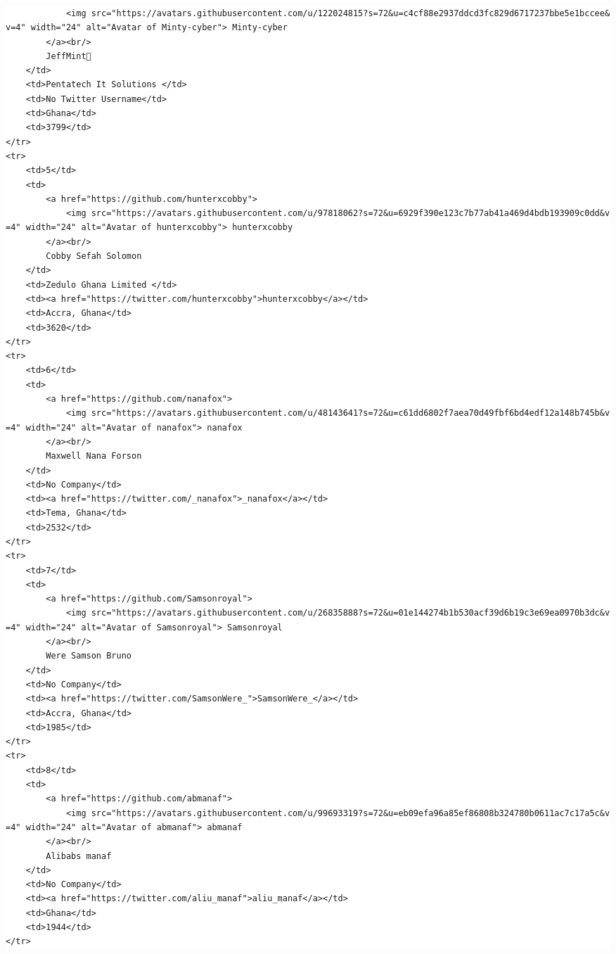 				<img src="https://avatars.githubusercontent.com/u/122024815?s=72&u=c4cf88e2937ddcd3fc829d6717237bbe5e1bccee&v=4" width="24" alt="Avatar of Minty-cyber"> Minty-cyber
			</a><br/>
			JeffMint🚀
		</td>
		<td>Pentatech It Solutions </td>
		<td>No Twitter Username</td>
		<td>Ghana</td>
		<td>3799</td>
	</tr>
	<tr>
		<td>5</td>
		<td>
			<a href="https://github.com/hunterxcobby">
				<img src="https://avatars.githubusercontent.com/u/97818062?s=72&u=6929f390e123c7b77ab41a469d4bdb193909c0dd&v=4" width="24" alt="Avatar of hunterxcobby"> hunterxcobby
			</a><br/>
			Cobby Sefah Solomon
		</td>
		<td>Zedulo Ghana Limited </td>
		<td><a href="https://twitter.com/hunterxcobby">hunterxcobby</a></td>
		<td>Accra, Ghana</td>
		<td>3620</td>
	</tr>
	<tr>
		<td>6</td>
		<td>
			<a href="https://github.com/nanafox">
				<img src="https://avatars.githubusercontent.com/u/48143641?s=72&u=c61dd6802f7aea70d49fbf6bd4edf12a148b745b&v=4" width="24" alt="Avatar of nanafox"> nanafox
			</a><br/>
			Maxwell Nana Forson
		</td>
		<td>No Company</td>
		<td><a href="https://twitter.com/_nanafox">_nanafox</a></td>
		<td>Tema, Ghana</td>
		<td>2532</td>
	</tr>
	<tr>
		<td>7</td>
		<td>
			<a href="https://github.com/Samsonroyal">
				<img src="https://avatars.githubusercontent.com/u/26835888?s=72&u=01e144274b1b530acf39d6b19c3e69ea0970b3dc&v=4" width="24" alt="Avatar of Samsonroyal"> Samsonroyal
			</a><br/>
			Were Samson Bruno
		</td>
		<td>No Company</td>
		<td><a href="https://twitter.com/SamsonWere_">SamsonWere_</a></td>
		<td>Accra, Ghana</td>
		<td>1985</td>
	</tr>
	<tr>
		<td>8</td>
		<td>
			<a href="https://github.com/abmanaf">
				<img src="https://avatars.githubusercontent.com/u/99693319?s=72&u=eb09efa96a85ef86808b324780b0611ac7c17a5c&v=4" width="24" alt="Avatar of abmanaf"> abmanaf
			</a><br/>
			Alibabs manaf
		</td>
		<td>No Company</td>
		<td><a href="https://twitter.com/aliu_manaf">aliu_manaf</a></td>
		<td>Ghana</td>
		<td>1944</td>
	</tr>